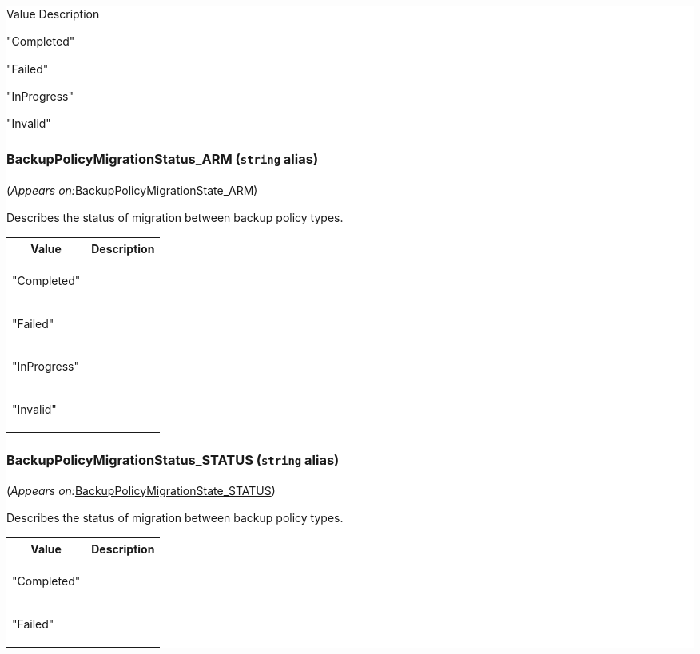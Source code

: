 <thead>
<tr>
<th>Value</th>
<th>Description</th>
</tr>
</thead>
<tbody><tr><td><p>&#34;Completed&#34;</p></td>
<td></td>
</tr><tr><td><p>&#34;Failed&#34;</p></td>
<td></td>
</tr><tr><td><p>&#34;InProgress&#34;</p></td>
<td></td>
</tr><tr><td><p>&#34;Invalid&#34;</p></td>
<td></td>
</tr></tbody>
</table>
<h3 id="documentdb.azure.com/v1api20231115.BackupPolicyMigrationStatus_ARM">BackupPolicyMigrationStatus_ARM
(<code>string</code> alias)</h3>
<p>
(<em>Appears on:</em><a href="#documentdb.azure.com/v1api20231115.BackupPolicyMigrationState_ARM">BackupPolicyMigrationState_ARM</a>)
</p>
<div>
<p>Describes the status of migration between backup policy types.</p>
</div>
<table>
<thead>
<tr>
<th>Value</th>
<th>Description</th>
</tr>
</thead>
<tbody><tr><td><p>&#34;Completed&#34;</p></td>
<td></td>
</tr><tr><td><p>&#34;Failed&#34;</p></td>
<td></td>
</tr><tr><td><p>&#34;InProgress&#34;</p></td>
<td></td>
</tr><tr><td><p>&#34;Invalid&#34;</p></td>
<td></td>
</tr></tbody>
</table>
<h3 id="documentdb.azure.com/v1api20231115.BackupPolicyMigrationStatus_STATUS">BackupPolicyMigrationStatus_STATUS
(<code>string</code> alias)</h3>
<p>
(<em>Appears on:</em><a href="#documentdb.azure.com/v1api20231115.BackupPolicyMigrationState_STATUS">BackupPolicyMigrationState_STATUS</a>)
</p>
<div>
<p>Describes the status of migration between backup policy types.</p>
</div>
<table>
<thead>
<tr>
<th>Value</th>
<th>Description</th>
</tr>
</thead>
<tbody><tr><td><p>&#34;Completed&#34;</p></td>
<td></td>
</tr><tr><td><p>&#34;Failed&#34;</p></td>
<td></td>